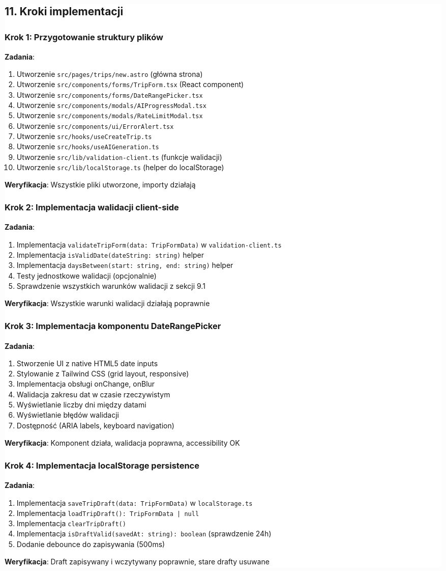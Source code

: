 ## 11. Kroki implementacji

### Krok 1: Przygotowanie struktury plików

**Zadania**:
1. Utworzenie `src/pages/trips/new.astro` (główna strona)
2. Utworzenie `src/components/forms/TripForm.tsx` (React component)
3. Utworzenie `src/components/forms/DateRangePicker.tsx`
4. Utworzenie `src/components/modals/AIProgressModal.tsx`
5. Utworzenie `src/components/modals/RateLimitModal.tsx`
6. Utworzenie `src/components/ui/ErrorAlert.tsx`
7. Utworzenie `src/hooks/useCreateTrip.ts`
8. Utworzenie `src/hooks/useAIGeneration.ts`
9. Utworzenie `src/lib/validation-client.ts` (funkcje walidacji)
10. Utworzenie `src/lib/localStorage.ts` (helper do localStorage)

**Weryfikacja**: Wszystkie pliki utworzone, importy działają

### Krok 2: Implementacja walidacji client-side

**Zadania**:
1. Implementacja `validateTripForm(data: TripFormData)` w `validation-client.ts`
2. Implementacja `isValidDate(dateString: string)` helper
3. Implementacja `daysBetween(start: string, end: string)` helper
4. Testy jednostkowe walidacji (opcjonalnie)
5. Sprawdzenie wszystkich warunków walidacji z sekcji 9.1

**Weryfikacja**: Wszystkie warunki walidacji działają poprawnie

### Krok 3: Implementacja komponentu DateRangePicker

**Zadania**:
1. Stworzenie UI z native HTML5 date inputs
2. Stylowanie z Tailwind CSS (grid layout, responsive)
3. Implementacja obsługi onChange, onBlur
4. Walidacja zakresu dat w czasie rzeczywistym
5. Wyświetlanie liczby dni między datami
6. Wyświetlanie błędów walidacji
7. Dostępność (ARIA labels, keyboard navigation)

**Weryfikacja**: Komponent działa, walidacja poprawna, accessibility OK

### Krok 4: Implementacja localStorage persistence

**Zadania**:
1. Implementacja `saveTripDraft(data: TripFormData)` w `localStorage.ts`
2. Implementacja `loadTripDraft(): TripFormData | null`
3. Implementacja `clearTripDraft()`
4. Implementacja `isDraftValid(savedAt: string): boolean` (sprawdzenie 24h)
5. Dodanie debounce do zapisywania (500ms)

**Weryfikacja**: Draft zapisywany i wczytywany poprawnie, stare drafty usuwane
